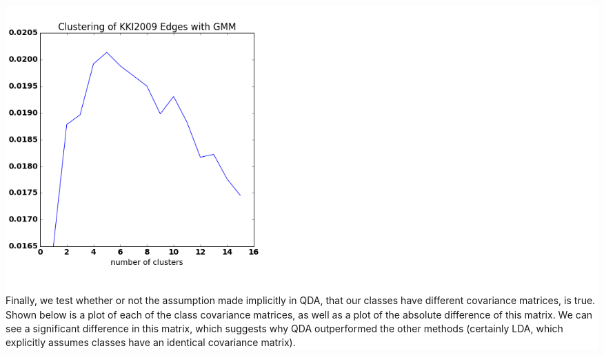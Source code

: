 <img src="./figs/edges_identical.png" data-canonical-src="./figs/edges_identical.png" width="400" />

Finally, we test whether or not the assumption made implicitly in QDA, that our classes have different covariance matrices, is true. Shown below is a plot of each of the class covariance matrices, as well as a plot of the absolute difference of this matrix. We can see a significant difference in this matrix, which suggests why QDA outperformed the other methods (certainly LDA, which explicitly assumes classes have an identical covariance matrix).
